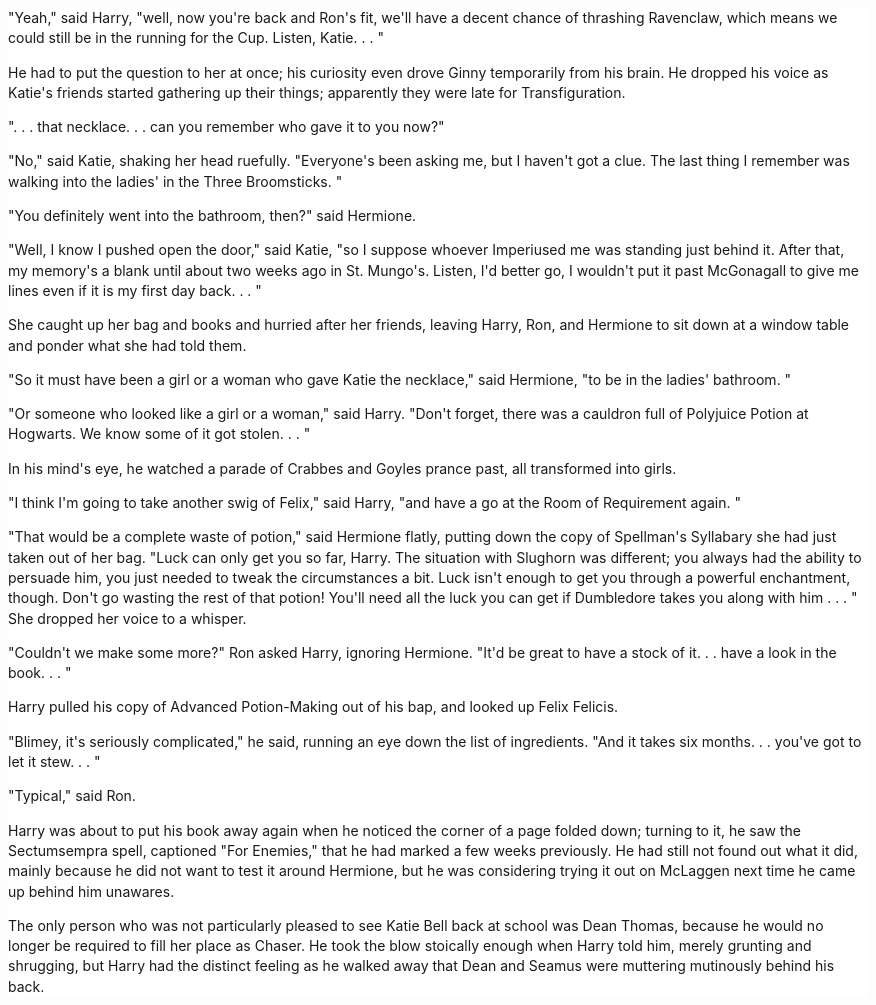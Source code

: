 "Yeah," said Harry, "well, now you're back and Ron's fit, we'll have a decent chance of thrashing Ravenclaw, which means we could still be in the running for the Cup. Listen, Katie. . . "

He had to put the question to her at once; his curiosity even drove Ginny temporarily from his brain. He dropped his voice as Katie's friends started gathering up their things; apparently they were late for Transfiguration. 

". . . that necklace. . . can you remember who gave it to you now?"

"No," said Katie, shaking her head ruefully. "Everyone's been asking me, but I haven't got a clue. The last thing I remember was walking into the ladies' in the Three Broomsticks. "

"You definitely went into the bathroom, then?" said Hermione. 

"Well, I know I pushed open the door," said Katie, "so I suppose whoever Imperiused me was standing just behind it. After that, my memory's a blank until about two weeks ago in St. Mungo's. Listen, I'd better go, I wouldn't put it past McGonagall to give me lines even if it is my first day back. . . "

She caught up her bag and books and hurried after her friends, leaving Harry, Ron, and Hermione to sit down at a window table and ponder what she had told them. 

"So it must have been a girl or a woman who gave Katie the necklace," said Hermione, "to be in the ladies' bathroom. "

"Or someone who looked like a girl or a woman," said Harry. "Don't forget, there was a cauldron full of Polyjuice Potion at Hogwarts. We know some of it got stolen. . . "

In his mind's eye, he watched a parade of Crabbes and Goyles prance past, all transformed into girls. 

"I think I'm going to take another swig of Felix," said Harry, "and have a go at the Room of Requirement again. "

"That would be a complete waste of potion," said Hermione flatly, putting down the copy of Spellman's Syllabary she had just taken out of her bag. "Luck can only get you so far, Harry. The situation with Slughorn was different; you always had the ability to persuade him, you just needed to tweak the circumstances a bit. Luck isn't enough to get you through a powerful enchantment, though. Don't go wasting the rest of that potion! You'll need all the luck you can get if Dumbledore takes you along with him . . . " She dropped her voice to a whisper. 

"Couldn't we make some more?" Ron asked Harry, ignoring Hermione. "It'd be great to have a stock of it. . . have a look in the book. . . "

Harry pulled his copy of Advanced Potion-Making out of his bap, and looked up Felix Felicis. 

"Blimey, it's seriously complicated," he said, running an eye down the list of ingredients. "And it takes six months. . . you've got to let it stew. . . "

"Typical," said Ron. 

Harry was about to put his book away again when he noticed the corner of a page folded down; turning to it, he saw the Sectumsempra spell, captioned "For Enemies," that he had marked a few weeks previously. He had still not found out what it did, mainly because he did not want to test it around Hermione, but he was considering trying it out on McLaggen next time he came up behind him unawares. 

The only person who was not particularly pleased to see Katie Bell back at school was Dean Thomas, because he would no longer be required to fill her place as Chaser. He took the blow stoically enough when Harry told him, merely grunting and shrugging, but Harry had the distinct feeling as he walked away that Dean and Seamus were muttering mutinously behind his back. 
